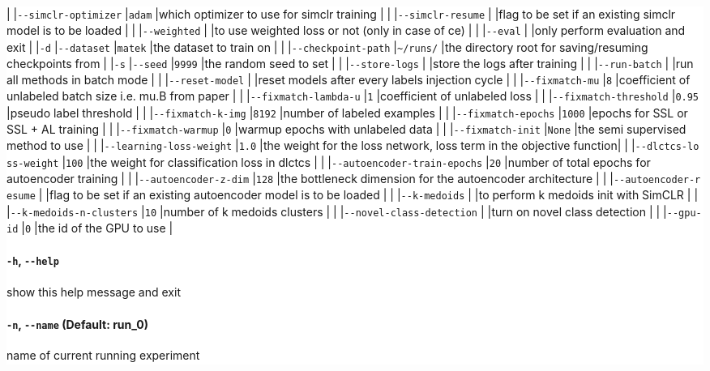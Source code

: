 |     |`--simclr-optimizer`                  |`adam`            |which optimizer to use for simclr training                          |
|     |`--simclr-resume`                     |                  |flag to be set if an existing simclr model is to be loaded          |
|     |`--weighted`                          |                  |to use weighted loss or not (only in case of ce)                    |
|     |`--eval`                              |                  |only perform evaluation and exit                                    |
|`-d` |`--dataset`                           |`matek`           |the dataset to train on                                             |
|     |`--checkpoint-path`                   |`~/runs/`         |the directory root for saving/resuming checkpoints from             |
|`-s` |`--seed`                              |`9999`            |the random seed to set                                              |
|     |`--store-logs`                        |                  |store the logs after training                                       |
|     |`--run-batch`                         |                  |run all methods in batch mode                                       |
|     |`--reset-model`                       |                  |reset models after every labels injection cycle                     |
|     |`--fixmatch-mu`                       |`8`               |coefficient of unlabeled batch size i.e. mu.B from paper            |
|     |`--fixmatch-lambda-u`                 |`1`               |coefficient of unlabeled loss                                       |
|     |`--fixmatch-threshold`                |`0.95`            |pseudo label threshold                                              |
|     |`--fixmatch-k-img`                    |`8192`            |number of labeled examples                                          |
|     |`--fixmatch-epochs`                   |`1000`            |epochs for SSL or SSL + AL training                                 |
|     |`--fixmatch-warmup`                   |`0`               |warmup epochs with unlabeled data                                   |
|     |`--fixmatch-init`                     |`None`            |the semi supervised method to use                                   |
|     |`--learning-loss-weight`              |`1.0`             |the weight for the loss network, loss term in the objective function|
|     |`--dlctcs-loss-weight`                |`100`             |the weight for classification loss in dlctcs                        |
|     |`--autoencoder-train-epochs`          |`20`              |number of total epochs for autoencoder training                     |
|     |`--autoencoder-z-dim`                 |`128`             |the bottleneck dimension for the autoencoder architecture           |
|     |`--autoencoder-resume`                |                  |flag to be set if an existing autoencoder model is to be loaded     |
|     |`--k-medoids`                         |                  |to perform k medoids init with SimCLR                               |
|     |`--k-medoids-n-clusters`              |`10`              |number of k medoids clusters                                        |
|     |`--novel-class-detection`             |                  |turn on novel class detection                                       |
|     |`--gpu-id`                            |`0`               |the id of the GPU to use                                            |

#### `-h`, `--help`
show this help message and exit

#### `-n`, `--name` (Default: run_0)
name of current running experiment

